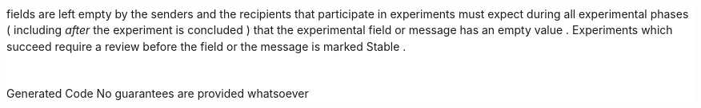 fields
are
left
empty
by
the
senders
and
the
recipients
that
participate
in
experiments
must
expect
during
all
experimental
phases
(
including
_after_
the
experiment
is
concluded
)
that
the
experimental
field
or
message
has
an
empty
value
.
Experiments
which
succeed
require
a
review
before
the
field
or
the
message
is
marked
Stable
.
#
#
Generated
Code
No
guarantees
are
provided
whatsoever